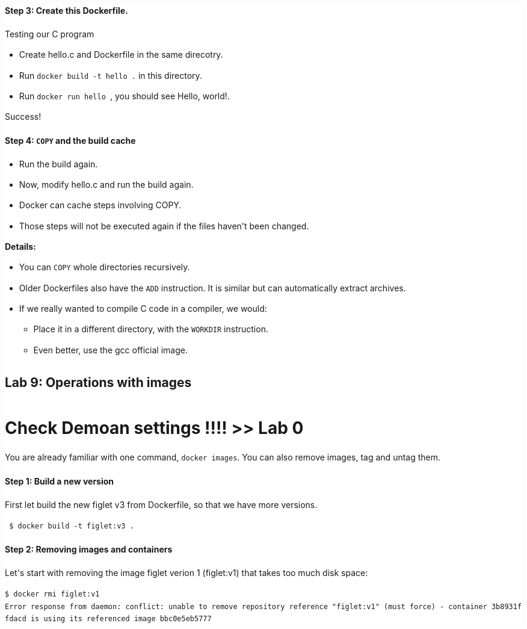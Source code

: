 #### Step 3: Create this Dockerfile.

 Testing our C program

-   Create hello.c and Dockerfile in the same direcotry.

-   Run `docker build -t hello .` in this directory.        

-   Run `docker run hello `, you should see Hello, world!.

Success!

#### Step 4: `COPY` and the build cache

-   Run the build again.

-   Now, modify hello.c and run the build again.

-   Docker can cache steps involving COPY.

-   Those steps will not be executed again if the files haven't been changed.

 **Details:**

-   You can `COPY` whole directories recursively.

-   Older Dockerfiles also have the `ADD` instruction. It is similar but can automatically extract archives.

-   If we really wanted to compile C code in a compiler, we would:

    -   Place it in a different directory, with the `WORKDIR` instruction.

    -   Even better, use the gcc official image.

## Lab 9: Operations with images

# Check Demoan settings !!!! >> Lab 0

You are already familiar with one command, `docker images`. You can also remove images, tag and untag them.

#### Step 1: Build a new version

First let build the new figlet v3 from Dockerfile, so that we have more versions.
```
 $ docker build -t figlet:v3 .
```

#### Step 2: Removing images and containers

Let's start with removing the image figlet verion 1 (figlet:v1) that takes too much disk space:

```
$ docker rmi figlet:v1
Error response from daemon: conflict: unable to remove repository reference "figlet:v1" (must force) - container 3b8931ffdacd is using its referenced image bbc0e5eb5777

```
